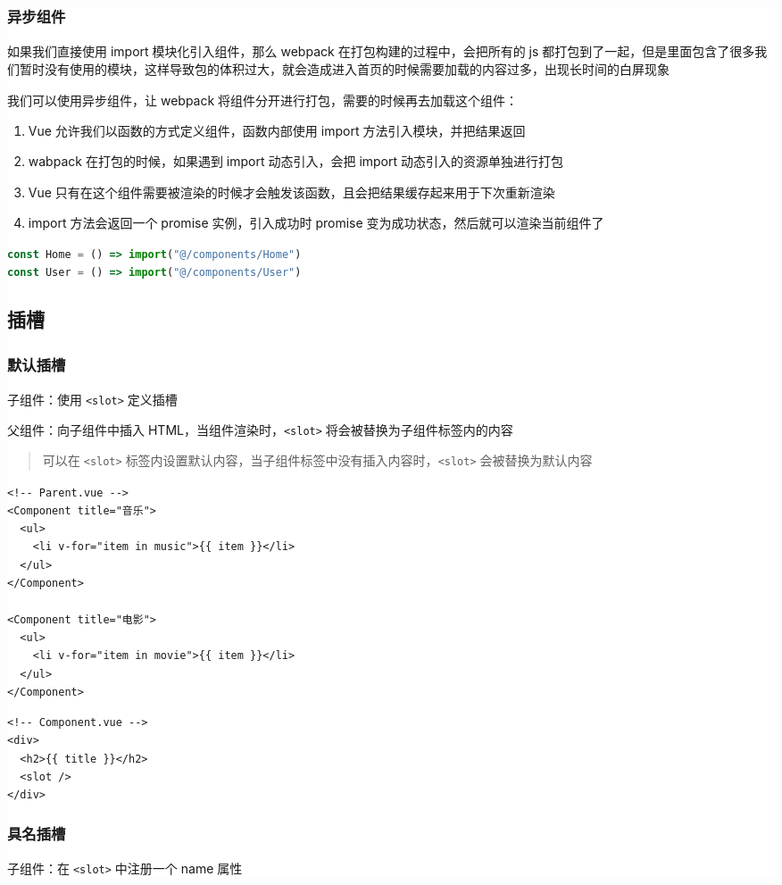 ### 异步组件

如果我们直接使用 import 模块化引入组件，那么 webpack 在打包构建的过程中，会把所有的 js 都打包到了一起，但是里面包含了很多我们暂时没有使用的模块，这样导致包的体积过大，就会造成进入首页的时候需要加载的内容过多，出现长时间的白屏现象

我们可以使用异步组件，让 webpack 将组件分开进行打包，需要的时候再去加载这个组件：

1. Vue 允许我们以函数的方式定义组件，函数内部使用 import 方法引入模块，并把结果返回

2. wabpack 在打包的时候，如果遇到 import 动态引入，会把 import 动态引入的资源单独进行打包

3. Vue 只有在这个组件需要被渲染的时候才会触发该函数，且会把结果缓存起来用于下次重新渲染

4. import 方法会返回一个 promise 实例，引入成功时 promise 变为成功状态，然后就可以渲染当前组件了

```js
const Home = () => import("@/components/Home")
const User = () => import("@/components/User")
```

## 插槽

### 默认插槽

子组件：使用 `<slot>` 定义插槽

父组件：向子组件中插入 HTML，当组件渲染时，`<slot>` 将会被替换为子组件标签内的内容

> 可以在 `<slot>` 标签内设置默认内容，当子组件标签中没有插入内容时，`<slot>` 会被替换为默认内容

```vue
<!-- Parent.vue -->
<Component title="音乐">
  <ul>
    <li v-for="item in music">{{ item }}</li>
  </ul>
</Component>

<Component title="电影">
  <ul>
    <li v-for="item in movie">{{ item }}</li>
  </ul>
</Component>
```

```vue
<!-- Component.vue -->
<div>
  <h2>{{ title }}</h2>
  <slot />
</div>
```

### 具名插槽

子组件：在 `<slot>` 中注册一个 name 属性

